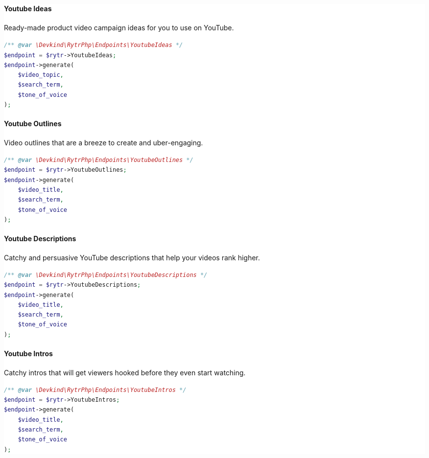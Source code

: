 #### Youtube Ideas

Ready-made product video campaign ideas for you to use on YouTube.

```php
/** @var \Devkind\RytrPhp\Endpoints\YoutubeIdeas */
$endpoint = $rytr->YoutubeIdeas;
$endpoint->generate(
	$video_topic,
	$search_term,
	$tone_of_voice
);
```

#### Youtube Outlines

Video outlines that are a breeze to create and uber-engaging.

```php
/** @var \Devkind\RytrPhp\Endpoints\YoutubeOutlines */
$endpoint = $rytr->YoutubeOutlines;
$endpoint->generate(
	$video_title,
	$search_term,
	$tone_of_voice
);
```

#### Youtube Descriptions

Catchy and persuasive YouTube descriptions that help your videos rank higher.

```php
/** @var \Devkind\RytrPhp\Endpoints\YoutubeDescriptions */
$endpoint = $rytr->YoutubeDescriptions;
$endpoint->generate(
	$video_title,
	$search_term,
	$tone_of_voice
);
```

#### Youtube Intros

Catchy intros that will get viewers hooked before they even start watching.

```php
/** @var \Devkind\RytrPhp\Endpoints\YoutubeIntros */
$endpoint = $rytr->YoutubeIntros;
$endpoint->generate(
	$video_title,
	$search_term,
	$tone_of_voice
);
```
